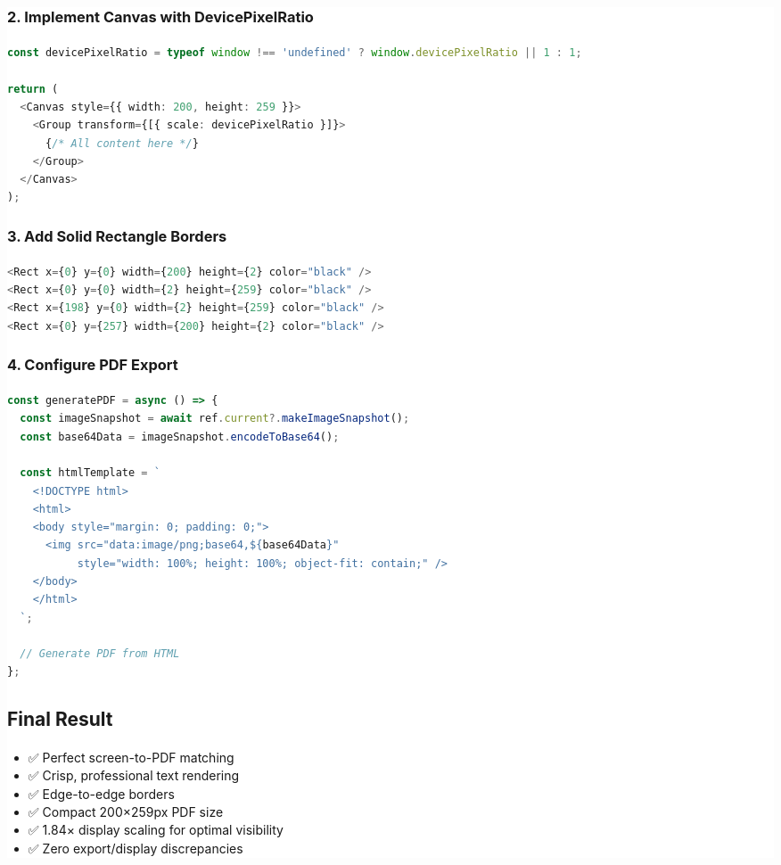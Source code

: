 ### 2. Implement Canvas with DevicePixelRatio
```typescript
const devicePixelRatio = typeof window !== 'undefined' ? window.devicePixelRatio || 1 : 1;

return (
  <Canvas style={{ width: 200, height: 259 }}>
    <Group transform={[{ scale: devicePixelRatio }]}>
      {/* All content here */}
    </Group>
  </Canvas>
);
```

### 3. Add Solid Rectangle Borders
```typescript
<Rect x={0} y={0} width={200} height={2} color="black" />
<Rect x={0} y={0} width={2} height={259} color="black" />
<Rect x={198} y={0} width={2} height={259} color="black" />
<Rect x={0} y={257} width={200} height={2} color="black" />
```

### 4. Configure PDF Export
```typescript
const generatePDF = async () => {
  const imageSnapshot = await ref.current?.makeImageSnapshot();
  const base64Data = imageSnapshot.encodeToBase64();
  
  const htmlTemplate = `
    <!DOCTYPE html>
    <html>
    <body style="margin: 0; padding: 0;">
      <img src="data:image/png;base64,${base64Data}" 
           style="width: 100%; height: 100%; object-fit: contain;" />
    </body>
    </html>
  `;
  
  // Generate PDF from HTML
};
```

## Final Result
- ✅ Perfect screen-to-PDF matching
- ✅ Crisp, professional text rendering  
- ✅ Edge-to-edge borders
- ✅ Compact 200×259px PDF size
- ✅ 1.84× display scaling for optimal visibility
- ✅ Zero export/display discrepancies
